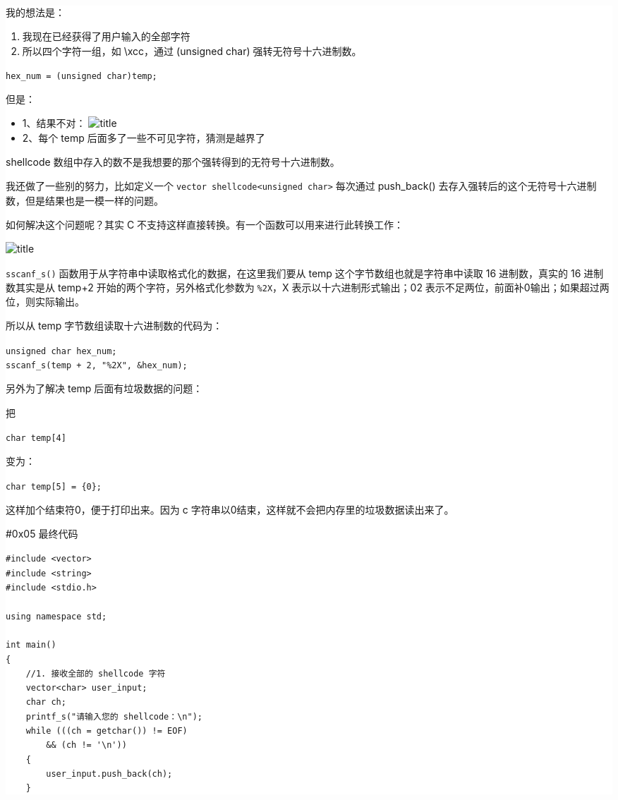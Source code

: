 
我的想法是：

1. 我现在已经获得了用户输入的全部字符
2. 所以四个字符一组，如 \xcc，通过 (unsigned char) 强转无符号十六进制数。

```
hex_num = (unsigned char)temp;
```

但是：

- 1、结果不对：
![title](https://leanote.com/api/file/getImage?fileId=5f670234ab6441201500198f)
- 2、每个 temp 后面多了一些不可见字符，猜测是越界了

shellcode 数组中存入的数不是我想要的那个强转得到的无符号十六进制数。

我还做了一些别的努力，比如定义一个 `vector shellcode<unsigned char>` 每次通过 push_back() 去存入强转后的这个无符号十六进制数，但是结果也是一模一样的问题。

如何解决这个问题呢？其实 C 不支持这样直接转换。有一个函数可以用来进行此转换工作：


![title](https://leanote.com/api/file/getImage?fileId=5f6702f5ab64411e11001964)


`sscanf_s()` 函数用于从字符串中读取格式化的数据，在这里我们要从 temp 这个字节数组也就是字符串中读取 16 进制数，真实的 16 进制数其实是从 temp+2 开始的两个字符，另外格式化参数为 `%2X`，X 表示以十六进制形式输出；02 表示不足两位，前面补0输出；如果超过两位，则实际输出。

所以从 temp 字节数组读取十六进制数的代码为：

```
unsigned char hex_num;
sscanf_s(temp + 2, "%2X", &hex_num);
```

另外为了解决 temp 后面有垃圾数据的问题：

把 

```
char temp[4] 
```

变为：

```
char temp[5] = {0};
```

这样加个结束符0，便于打印出来。因为 c 字符串以0结束，这样就不会把内存里的垃圾数据读出来了。


#0x05 最终代码

```
#include <vector>
#include <string>
#include <stdio.h>

using namespace std;

int main()
{
    //1. 接收全部的 shellcode 字符
    vector<char> user_input;
    char ch;
    printf_s("请输入您的 shellcode：\n");
    while (((ch = getchar()) != EOF)
        && (ch != '\n'))
    {
        user_input.push_back(ch);
    }
```